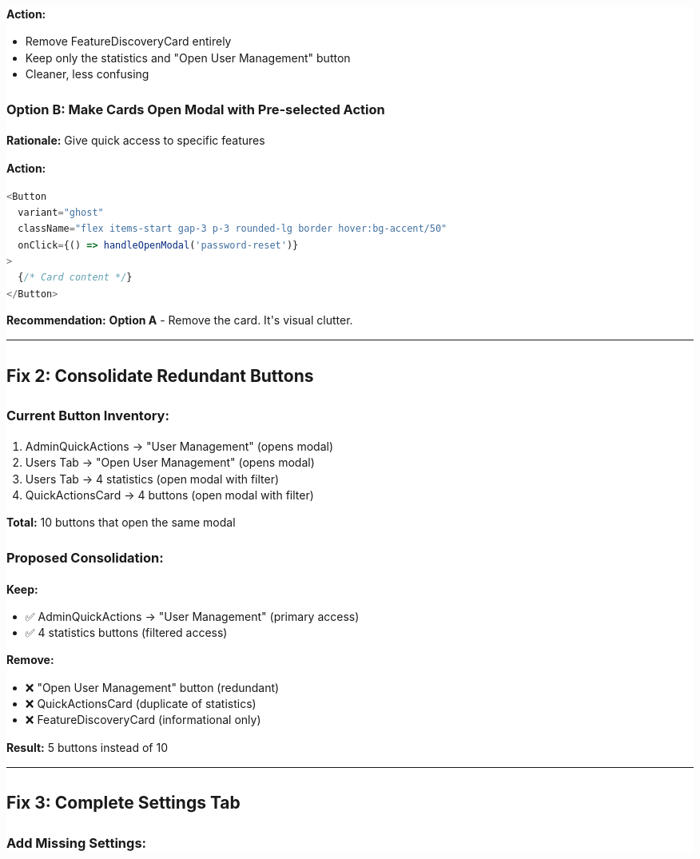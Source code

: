 **Action:**
- Remove FeatureDiscoveryCard entirely
- Keep only the statistics and "Open User Management" button
- Cleaner, less confusing

### **Option B: Make Cards Open Modal with Pre-selected Action**
**Rationale:** Give quick access to specific features

**Action:**
```typescript
<Button
  variant="ghost"
  className="flex items-start gap-3 p-3 rounded-lg border hover:bg-accent/50"
  onClick={() => handleOpenModal('password-reset')}
>
  {/* Card content */}
</Button>
```

**Recommendation:** **Option A** - Remove the card. It's visual clutter.

---

## **Fix 2: Consolidate Redundant Buttons**

### **Current Button Inventory:**
1. AdminQuickActions → "User Management" (opens modal)
2. Users Tab → "Open User Management" (opens modal)
3. Users Tab → 4 statistics (open modal with filter)
4. QuickActionsCard → 4 buttons (open modal with filter)

**Total:** 10 buttons that open the same modal

### **Proposed Consolidation:**

**Keep:**
- ✅ AdminQuickActions → "User Management" (primary access)
- ✅ 4 statistics buttons (filtered access)

**Remove:**
- ❌ "Open User Management" button (redundant)
- ❌ QuickActionsCard (duplicate of statistics)
- ❌ FeatureDiscoveryCard (informational only)

**Result:** 5 buttons instead of 10

---

## **Fix 3: Complete Settings Tab**

### **Add Missing Settings:**
